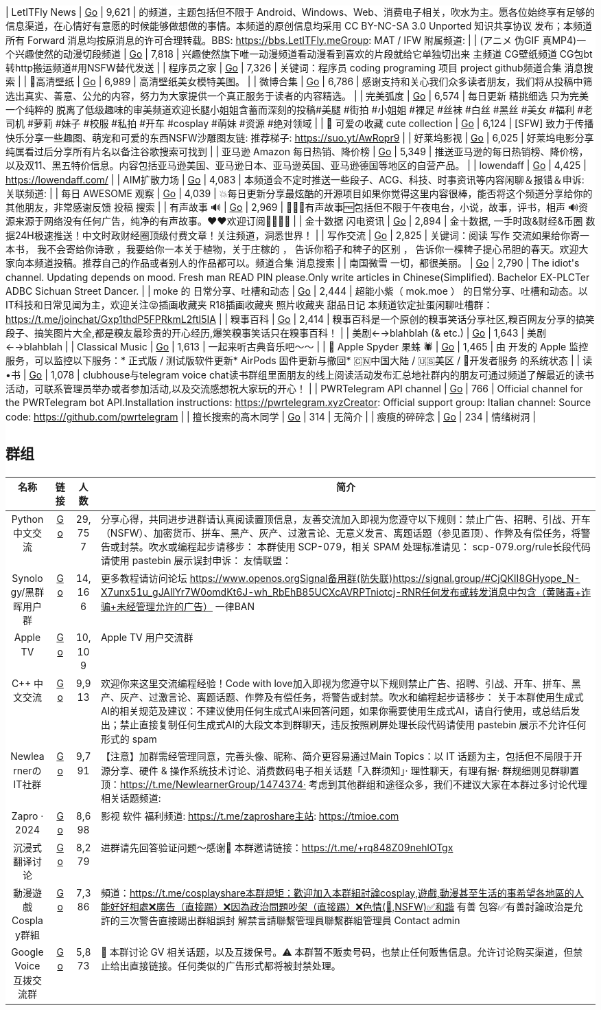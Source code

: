 | LetITFly News | [Go](https://t.me/LetITFlyW) | 9,621 |  的频道，主题包括但不限于 Android、Windows、Web、消费电子相关，吹水为主。愿各位始终享有足够的信息渠道，在心情好有意愿的时候能够做想做的事情。本频道的原创信息均采用 CC BY-NC-SA 3.0 Unported 知识共享协议 发布；本频道所有 Forward 消息均按原消息的许可合理转载。BBS: https://bbs.LetITFly.meGroup: MAT / IFW 附属频道:  |
| (アニメ 伪GIF 真MP4)一个兴趣使然的动漫切段频道 | [Go](https://t.me/xqsranimegif) | 7,818 | 兴趣使然旗下唯一动漫频道看动漫看到喜欢的片段就给它单独切出来 主频道  CG壁纸频道 CG包bt转http搬运频道#用NSFW替代发送 |
| 程序员之家 | [Go](https://t.me/useless_project_ideas) | 7,326 | 关键词：程序员 coding programing  项目 project github频道合集 消息搜索  |
| 🍭高清壁纸 | [Go](https://t.me/jingxu6) | 6,989 | 高清壁纸美女模特美图。 |
| 微博合集 | [Go](https://t.me/weibo_one) | 6,786 | 感谢支持和关心我们众多读者朋友，我们将从投稿中筛选出真实、善意、公允的内容，努力为大家提供一个真正服务于读者的内容精选。 |
| 完美弧度 | [Go](https://t.me/wanmeihudu) | 6,574 | 每日更新 精挑细选 只为完美一个纯粹的 脱离了低级趣味的审美频道欢迎长腿小姐姐含蓄而深刻的投稿#美腿 #街拍 #小姐姐 #裸足 #丝袜 #白丝 #黑丝 #美女 #福利 #老司机 #萝莉 #妹子 #校服 #私拍 #开车 #cosplay #萌妹 #资源 #绝对领域 |
| 🐾 可爱の收藏 cute collection | [Go](https://t.me/kawaii_collection) | 6,124 | [SFW] 致力于传播快乐分享一些趣图、萌宠和可爱的东西NSFW沙雕图友链: 推荐梯子:  https://suo.yt/AwRopr9 |
| 好莱坞影视 | [Go](https://t.me/HLWYS) | 6,025 | 好莱坞电影分享纯属看过后分享所有片名以备注谷歌搜索可找到 |
| 亚马逊 Amazon 每日热销、降价榜 | [Go](https://t.me/amazonhotevery) | 5,349 | 推送亚马逊的每日热销榜、降价榜，以及双11、黑五特价信息。内容包括亚马逊美国、亚马逊日本、亚马逊英国、亚马逊德国等地区的自营产品。 |
| lowendaff | [Go](https://t.me/lowendaff_blog) | 4,425 | https://lowendaff.com/ |
| AIM扩散力场 | [Go](https://t.me/nekosc) | 4,083 | 本频道会不定时推送一些段子、ACG、科技、时事资讯等内容闲聊＆报错＆申诉: 关联频道:    |
| 每日 AWESOME 观察 | [Go](https://t.me/awesomeopensource) | 4,039 | 💥每日更新分享最炫酷的开源项目如果你觉得这里内容很棒，能否将这个频道分享给你的其他朋友，非常感谢反馈 投稿 搜索  |
| 有声故事 🔊 | [Go](https://t.me/youshenggushi) | 2,969 | 📣📣📣有声故事🆓包括但不限于午夜电台，小说，故事，评书，相声 🔊资源来源于网络没有任何广告，纯净的有声故事。♥️♥️欢迎订阅🌟🌟🌟🔞 |
| 金十数据 闪电资讯 | [Go](https://t.me/jin10light) | 2,894 | 金十数据, 一手时政&财经&币圈 数据24H极速推送！中文时政财经圈顶级付费文章！关注频道，洞悉世界！ |
| 写作交流 | [Go](https://t.me/writing_discuss) | 2,825 | 关键词：阅读 写作 交流如果给你寄一本书，        我不会寄给你诗歌 ，我要给你一本关于植物，关于庄稼的 ，        告诉你稻子和稗子的区别 ，                告诉你一棵稗子提心吊胆的春天。欢迎大家向本频道投稿。推荐自己的作品或者别人的作品都可以。频道合集 消息搜索  |
| 南国微雪  一切，都很美丽。 | [Go](https://t.me/TinySnow4Yi) | 2,790 | The idiot's channel. Updating depends on mood. Fresh man READ PIN please.Only write articles in Chinese(Simplified). Bachelor  EX-PLCTer  ADBC  Sichuan  Street Dancer. |
| moke 的 日常分享、吐槽和动态 | [Go](https://t.me/mokeyjay_channel) | 2,444 | 超能小紫（ mok.moe ）  的日常分享、吐槽和动态。以IT科技和日常见闻为主，欢迎关注😝插画收藏夹 R18插画收藏夹 照片收藏夹 甜品日记 本频道钦定扯蛋闲聊吐槽群： https://t.me/joinchat/Gxp1thdP5FPRkmL2ftI5IA |
| 糗事百科 | [Go](https://t.me/qiushibaike) | 2,414 | 糗事百科是一个原创的糗事笑话分享社区,糗百网友分享的搞笑段子、搞笑图片大全,都是糗友最珍贵的开心经历,爆笑糗事笑话只在糗事百科！ |
| 美剧←→blahblah (& etc.) | [Go](https://t.me/mytvseries) | 1,643 | 美剧←→blahblah |
| Classical Music | [Go](https://t.me/exploreclassical) | 1,613 | 一起来听古典音乐吧～～ |
|  Apple Spyder 果蛛 🕷️ | [Go](https://t.me/AppleSpyder) | 1,465 | 由  开发的 Apple 监控服务，可以监控以下服务：* 正式版 / 测试版软件更新* AirPods 固件更新与撤回* 🇨🇳中国大陆 / 🇺🇸美区 / 📐开发者服务 的系统状态 |
| 读•书 | [Go](https://t.me/readingeventhosting) | 1,078 | clubhouse与telegram voice chat读书群组里面朋友的线上阅读活动发布汇总地社群内的朋友可通过频道了解最近的读书活动，可联系管理员举办或者参加活动,以及交流感想祝大家玩的开心！ |
| PWRTelegram API channel | [Go](https://t.me/Pwrtelegram) | 766 | Official channel for the PWRTelegram bot API.Installation instructions: https://pwrtelegram.xyzCreator: Official support group: Italian channel: Source code: https://github.com/pwrtelegram |
| 擅长搜索的高木同学 | [Go](https://t.me/gaomutongxue) | 314 | 无简介 |
| 瘦瘦的碎碎念 | [Go](https://t.me/+rvCtIaOWZ1lmNmY1) | 234 | 情绪树洞 |

## 群组

| 名称 | 链接 | 人数 | 简介 |
| :--: | :--: | :--: | ---- |
| Python 中文交流 | [Go](https://t.me/pythonzh) | 29,757 | 分享心得，共同进步进群请认真阅读置顶信息，友善交流加入即视为您遵守以下规则：禁止广告、招聘、引战、开车（NSFW）、加密货币、拼车、黑产、灰产、过激言论、无意义发言、离题话题（参见置顶）、作弊及有偿任务，将警告或封禁。吹水或编程起步请移步： 本群使用 SCP-079，相关 SPAM 处理标准请见： scp-079.org/rule长段代码请使用 pastebin 展示误封申诉： 友情联盟：  |
| Synology/黑群晖用户群 | [Go](https://t.me/nasfan) | 14,166 | 更多教程请访问论坛 https://www.openos.orgSignal备用群(防失联)https://signal.group/#CjQKII8GHyope_N-X7unx51u_gJAllYr7W0omdKt6J-wh_RbEhB85UCXcAVRPTniotcj-RNR任何发布或转发消息中包含（黄赌毒+诈骗+未经管理允许的广告）  一律BAN |
| Apple TV | [Go](https://t.me/AppleTVPlus) | 10,109 | Apple TV 用户交流群 |
| C++ 中文交流 | [Go](https://t.me/cpluspluszh) | 9,913 | 欢迎你来这里交流编程经验！Code with love加入即视为您遵守以下规则禁止广告、招聘、引战、开车、拼车、黑产、灰产、过激言论、离题话题、作弊及有偿任务，将警告或封禁。吹水和编程起步请移步： 关于本群使用生成式AI的相关规范及建议：不建议使用任何生成式AI来回答问题，如果你需要使用生成式AI，请自行使用，或总结后发出；禁止直接复制任何生成式AI的大段文本到群聊天，违反按照刷屏处理长段代码请使用 pastebin 展示不允许任何形式的 spam |
| NewlearnerのIT社群 | [Go](https://t.me/NewlearnerGroup) | 9,791 | 【注意】加群需经管理同意，完善头像、昵称、简介更容易通过Main Topics：以 IT 话题为主，包括但不局限于开源分享、硬件 & 操作系统技术讨论、消费数码电子相关话题「入群须知」· 理性聊天，有理有据· 群规细则见群聊置顶：https://t.me/NewlearnerGroup/1474374· 考虑到其他群组和途径众多，我们不建议大家在本群过多讨论代理相关话题频道:  |
| Zapro · 2024 | [Go](https://t.me/zaprobest) | 8,698 | 影视  软件  福利频道: https://t.me/zaproshare主站: https://tmioe.com |
| 沉浸式翻译讨论 | [Go](https://t.me/+rq848Z09nehlOTgx) | 8,279 | 进群请先回答验证问题～感谢🙏 本群邀请链接：https://t.me/+rq848Z09nehlOTgx |
| 動漫遊戲Cosplay群組 | [Go](https://t.me/cosplaysharegroup) | 7,386 | 頻道：https://t.me/cosplayshare本群規矩：歡迎加入本群組討論cosplay,遊戲,動漫甚至生活的事希望各地區的人能好好相處❌廣告（直接踢）❌因為政治問題吵架（直接踢）❌色情(🔞,NSFW)✅和諧 有善 包容✅有善討論政治是允許的三次警告直接踢出群組誤封 解禁言請聯繫管理員聯繫群組管理員 Contact admin  |
| Google Voice 互拨交流群 | [Go](https://t.me/zh_GV) | 5,873 | 💚 本群讨论 GV 相关话题，以及互拨保号。⚠️ 本群暂不贩卖号码，也禁止任何贩售信息。允许讨论购买渠道，但禁止给出直接链接。任何类似的广告形式都将被封禁处理。 |